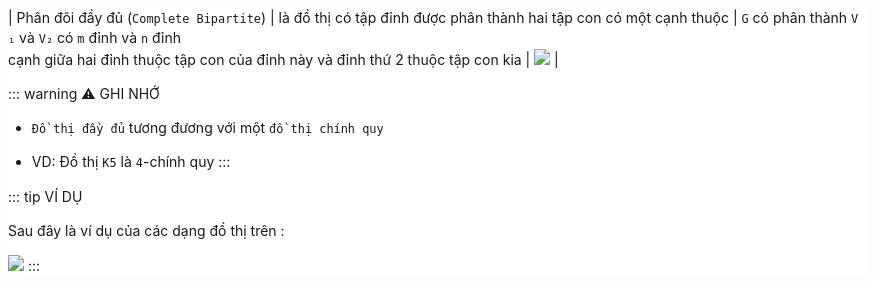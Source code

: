 | Phân đôi đầy đủ (`Complete Bipartite`) | là đồ thị có tập đỉnh được phân thành hai tập con có một cạnh thuộc          | `G` có phân thành `V₁` và `V₂` có `m` đỉnh và `n` đỉnh<br>cạnh giữa hai đỉnh thuộc tập con của đỉnh này và đỉnh thứ 2 thuộc tập con kia | <img src="https://raw.githubusercontent.com/Zenfection/Image/master/2021/08/14-20-45-19-1c-removebg-preview.png">                                                                                                                                                                                                                                                                                                                 |

::: warning ⚠️ GHI NHỚ

- `Đồ thị đầy đủ` tương đương với một `đồ thị chính quy`

- VD: Đồ thị `K5` là `4`-chính quy
:::

::: tip VÍ DỤ

Sau đây là ví dụ của các dạng đồ thị trên : 

<img src="https://raw.githubusercontent.com/Zenfection/Image/master/2021/08/17-09-31-25-18-12-29-46-Screen_Shot_2021-06-18_at_12.29.44-removebg-preview.png" width="500">
:::

<comment/> 